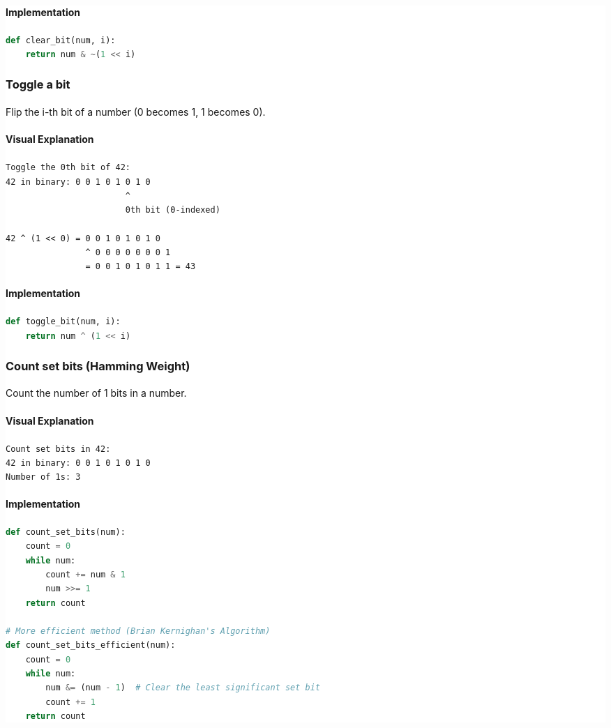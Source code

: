 #### Implementation
```python
def clear_bit(num, i):
    return num & ~(1 << i)
```

### Toggle a bit
Flip the i-th bit of a number (0 becomes 1, 1 becomes 0).

#### Visual Explanation
```
Toggle the 0th bit of 42:
42 in binary: 0 0 1 0 1 0 1 0
                        ^
                        0th bit (0-indexed)

42 ^ (1 << 0) = 0 0 1 0 1 0 1 0
                ^ 0 0 0 0 0 0 0 1
                = 0 0 1 0 1 0 1 1 = 43
```

#### Implementation
```python
def toggle_bit(num, i):
    return num ^ (1 << i)
```

### Count set bits (Hamming Weight)
Count the number of 1 bits in a number.

#### Visual Explanation
```
Count set bits in 42:
42 in binary: 0 0 1 0 1 0 1 0
Number of 1s: 3
```

#### Implementation
```python
def count_set_bits(num):
    count = 0
    while num:
        count += num & 1
        num >>= 1
    return count

# More efficient method (Brian Kernighan's Algorithm)
def count_set_bits_efficient(num):
    count = 0
    while num:
        num &= (num - 1)  # Clear the least significant set bit
        count += 1
    return count
```
